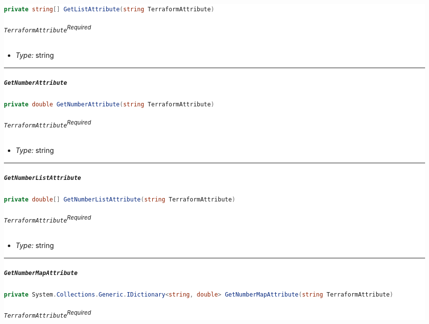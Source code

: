 ```csharp
private string[] GetListAttribute(string TerraformAttribute)
```

###### `TerraformAttribute`<sup>Required</sup> <a name="TerraformAttribute" id="@cdktf/provider-vault.databaseSecretBackendConnection.DatabaseSecretBackendConnection.getListAttribute.parameter.terraformAttribute"></a>

- *Type:* string

---

##### `GetNumberAttribute` <a name="GetNumberAttribute" id="@cdktf/provider-vault.databaseSecretBackendConnection.DatabaseSecretBackendConnection.getNumberAttribute"></a>

```csharp
private double GetNumberAttribute(string TerraformAttribute)
```

###### `TerraformAttribute`<sup>Required</sup> <a name="TerraformAttribute" id="@cdktf/provider-vault.databaseSecretBackendConnection.DatabaseSecretBackendConnection.getNumberAttribute.parameter.terraformAttribute"></a>

- *Type:* string

---

##### `GetNumberListAttribute` <a name="GetNumberListAttribute" id="@cdktf/provider-vault.databaseSecretBackendConnection.DatabaseSecretBackendConnection.getNumberListAttribute"></a>

```csharp
private double[] GetNumberListAttribute(string TerraformAttribute)
```

###### `TerraformAttribute`<sup>Required</sup> <a name="TerraformAttribute" id="@cdktf/provider-vault.databaseSecretBackendConnection.DatabaseSecretBackendConnection.getNumberListAttribute.parameter.terraformAttribute"></a>

- *Type:* string

---

##### `GetNumberMapAttribute` <a name="GetNumberMapAttribute" id="@cdktf/provider-vault.databaseSecretBackendConnection.DatabaseSecretBackendConnection.getNumberMapAttribute"></a>

```csharp
private System.Collections.Generic.IDictionary<string, double> GetNumberMapAttribute(string TerraformAttribute)
```

###### `TerraformAttribute`<sup>Required</sup> <a name="TerraformAttribute" id="@cdktf/provider-vault.databaseSecretBackendConnection.DatabaseSecretBackendConnection.getNumberMapAttribute.parameter.terraformAttribute"></a>
